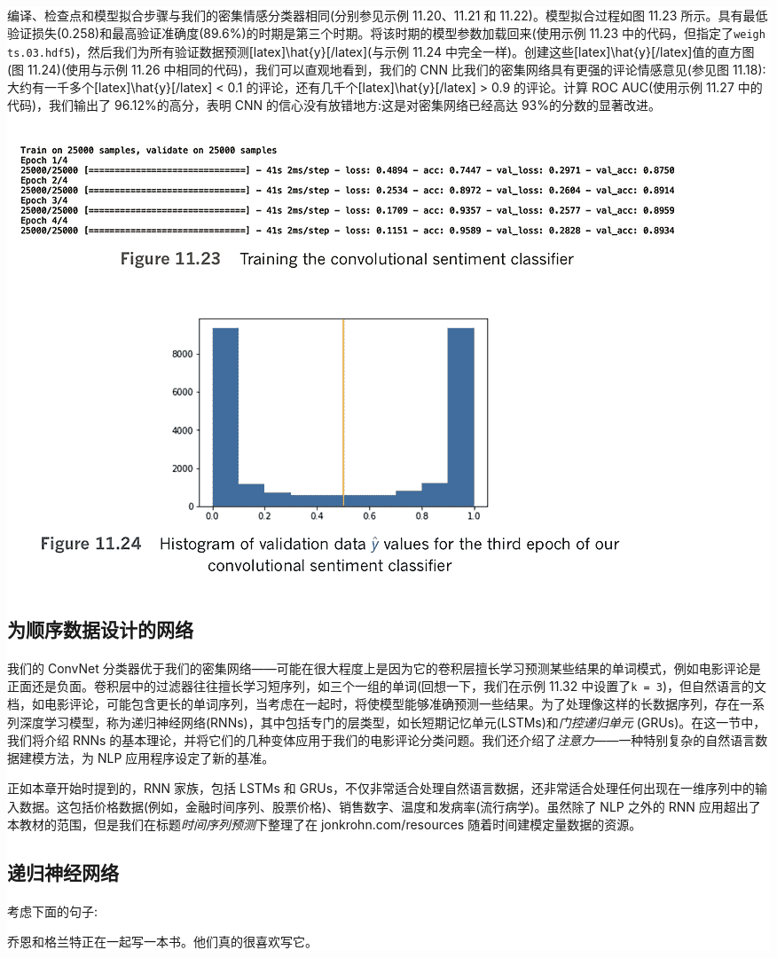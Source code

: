 编译、检查点和模型拟合步骤与我们的密集情感分类器相同(分别参见示例 11.20、11.21 和 11.22)。模型拟合过程如图 11.23 所示。具有最低验证损失(0.258)和最高验证准确度(89.6%)的时期是第三个时期。将该时期的模型参数加载回来(使用示例 11.23 中的代码，但指定了`weights.03.hdf5`)，然后我们为所有验证数据预测[latex]\hat{y}[/latex](与示例 11.24 中完全一样)。创建这些[latex]\hat{y}[/latex]值的直方图(图 11.24)(使用与示例 11.26 中相同的代码)，我们可以直观地看到，我们的 CNN 比我们的密集网络具有更强的评论情感意见(参见图 11.18):大约有一千多个[latex]\hat{y}[/latex] < 0.1 的评论，还有几千个[latex]\hat{y}[/latex] > 0.9 的评论。计算 ROC AUC(使用示例 11.27 中的代码)，我们输出了 96.12%的高分，表明 CNN 的信心没有放错地方:这是对密集网络已经高达 93%的分数的显著改进。

![Training the convolutional sentiment classifier](img/29cd3b24147293a86a565c35531c5b31.png)

![Histogram of validation data y values for the third epoch of the convolution sentiment classifier](img/930d10f399a43e305214bf51435b5330.png)

## 为顺序数据设计的网络

我们的 ConvNet 分类器优于我们的密集网络——可能在很大程度上是因为它的卷积层擅长学习预测某些结果的单词模式，例如电影评论是正面还是负面。卷积层中的过滤器往往擅长学习短序列，如三个一组的单词(回想一下，我们在示例 11.32 中设置了`k = 3`)，但自然语言的文档，如电影评论，可能包含更长的单词序列，当考虑在一起时，将使模型能够准确预测一些结果。为了处理像这样的长数据序列，存在一系列深度学习模型，称为递归神经网络(RNNs)，其中包括专门的层类型，如长短期记忆单元(LSTMs)和*门控递归单元* (GRUs)。在这一节中，我们将介绍 RNNs 的基本理论，并将它们的几种变体应用于我们的电影评论分类问题。我们还介绍了*注意力*——一种特别复杂的自然语言数据建模方法，为 NLP 应用程序设定了新的基准。

正如本章开始时提到的，RNN 家族，包括 LSTMs 和 GRUs，不仅非常适合处理自然语言数据，还非常适合处理任何出现在一维序列中的输入数据。这包括价格数据(例如，金融时间序列、股票价格)、销售数字、温度和发病率(流行病学)。虽然除了 NLP 之外的 RNN 应用超出了本教材的范围，但是我们在标题*时间序列预测*下整理了在 jonkrohn.com/resources 随着时间建模定量数据的资源。

## 递归神经网络

考虑下面的句子:

乔恩和格兰特正在一起写一本书。他们真的很喜欢写它。

